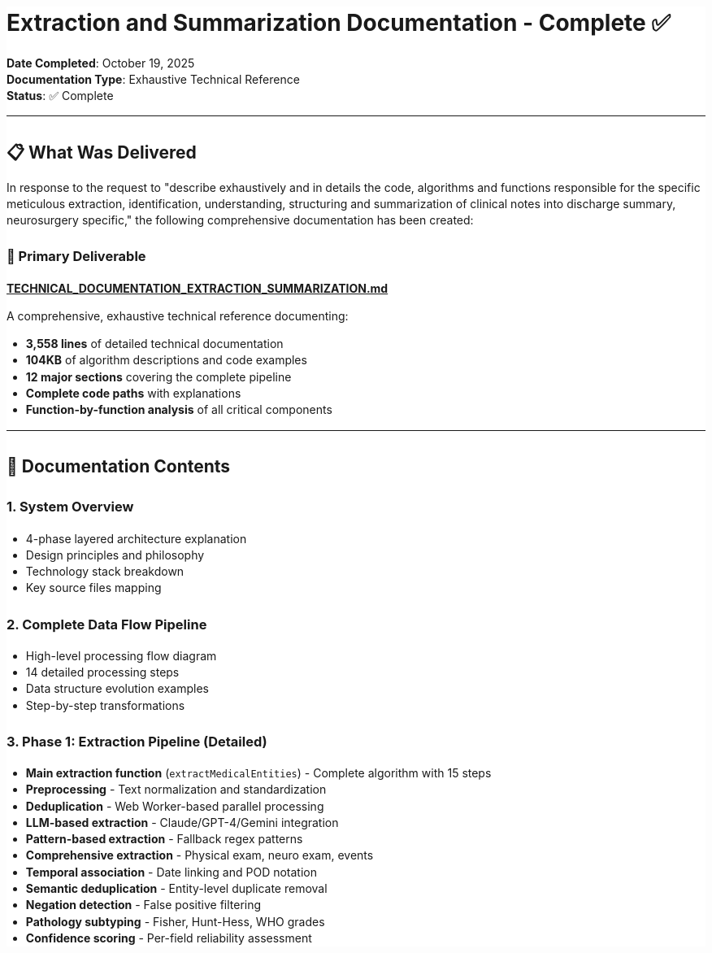 # Extraction and Summarization Documentation - Complete ✅

**Date Completed**: October 19, 2025  
**Documentation Type**: Exhaustive Technical Reference  
**Status**: ✅ Complete

---

## 📋 What Was Delivered

In response to the request to "describe exhaustively and in details the code, algorithms and functions responsible for the specific meticulous extraction, identification, understanding, structuring and summarization of clinical notes into discharge summary, neurosurgery specific," the following comprehensive documentation has been created:

### 🎯 Primary Deliverable

**[TECHNICAL_DOCUMENTATION_EXTRACTION_SUMMARIZATION.md](./TECHNICAL_DOCUMENTATION_EXTRACTION_SUMMARIZATION.md)**

A comprehensive, exhaustive technical reference documenting:
- **3,558 lines** of detailed technical documentation
- **104KB** of algorithm descriptions and code examples
- **12 major sections** covering the complete pipeline
- **Complete code paths** with explanations
- **Function-by-function analysis** of all critical components

---

## 📖 Documentation Contents

### 1. System Overview
- 4-phase layered architecture explanation
- Design principles and philosophy
- Technology stack breakdown
- Key source files mapping

### 2. Complete Data Flow Pipeline
- High-level processing flow diagram
- 14 detailed processing steps
- Data structure evolution examples
- Step-by-step transformations

### 3. Phase 1: Extraction Pipeline (Detailed)
- **Main extraction function** (`extractMedicalEntities`) - Complete algorithm with 15 steps
- **Preprocessing** - Text normalization and standardization
- **Deduplication** - Web Worker-based parallel processing
- **LLM-based extraction** - Claude/GPT-4/Gemini integration
- **Pattern-based extraction** - Fallback regex patterns
- **Comprehensive extraction** - Physical exam, neuro exam, events
- **Temporal association** - Date linking and POD notation
- **Semantic deduplication** - Entity-level duplicate removal
- **Negation detection** - False positive filtering
- **Pathology subtyping** - Fisher, Hunt-Hess, WHO grades
- **Confidence scoring** - Per-field reliability assessment
